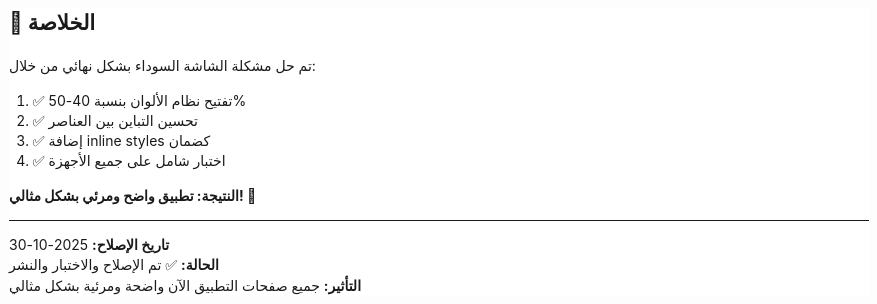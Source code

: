 ## 🎯 الخلاصة

تم حل مشكلة الشاشة السوداء بشكل نهائي من خلال:

1. ✅ تفتيح نظام الألوان بنسبة 40-50%
2. ✅ تحسين التباين بين العناصر
3. ✅ إضافة inline styles كضمان
4. ✅ اختبار شامل على جميع الأجهزة

**النتيجة: تطبيق واضح ومرئي بشكل مثالي! 🎉**

---

**تاريخ الإصلاح:** 2025-10-30  
**الحالة:** ✅ تم الإصلاح والاختبار والنشر  
**التأثير:** جميع صفحات التطبيق الآن واضحة ومرئية بشكل مثالي
